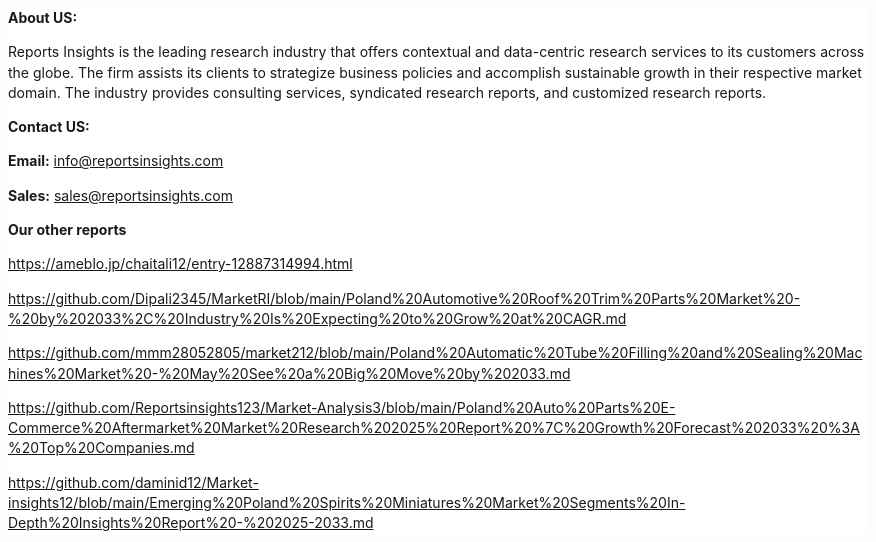 <strong><strong>About US</strong>:</strong>

Reports Insights is the leading research industry that offers contextual and data-centric research services to its customers across the globe. The firm assists its clients to strategize business policies and accomplish sustainable growth in their respective market domain. The industry provides consulting services, syndicated research reports, and customized research reports.

<strong>Contact US:</strong>

<p class=><b>Email:</b> <a href=mailto:info@reportsinsights.com>info@reportsinsights.com</a></p>
<p class=><b>Sales:</b> <a href=mailto:sales@reportsinsights.com>sales@reportsinsights.com</a></p>

<strong>Our other reports</strong>

<a href=https://ameblo.jp/chaitali12/entry-12887314994.html>https://ameblo.jp/chaitali12/entry-12887314994.html</a>

<a href=https://github.com/Dipali2345/MarketRI/blob/main/Poland%20Automotive%20Roof%20Trim%20Parts%20Market%20-%20by%202033%2C%20Industry%20Is%20Expecting%20to%20Grow%20at%20CAGR.md>https://github.com/Dipali2345/MarketRI/blob/main/Poland%20Automotive%20Roof%20Trim%20Parts%20Market%20-%20by%202033%2C%20Industry%20Is%20Expecting%20to%20Grow%20at%20CAGR.md</a>

<a href=https://github.com/mmm28052805/market212/blob/main/Poland%20Automatic%20Tube%20Filling%20and%20Sealing%20Machines%20Market%20-%20May%20See%20a%20Big%20Move%20by%202033.md>https://github.com/mmm28052805/market212/blob/main/Poland%20Automatic%20Tube%20Filling%20and%20Sealing%20Machines%20Market%20-%20May%20See%20a%20Big%20Move%20by%202033.md</a>

<a href=https://github.com/Reportsinsights123/Market-Analysis3/blob/main/Poland%20Auto%20Parts%20E-Commerce%20Aftermarket%20Market%20Research%202025%20Report%20%7C%20Growth%20Forecast%202033%20%3A%20Top%20Companies.md>https://github.com/Reportsinsights123/Market-Analysis3/blob/main/Poland%20Auto%20Parts%20E-Commerce%20Aftermarket%20Market%20Research%202025%20Report%20%7C%20Growth%20Forecast%202033%20%3A%20Top%20Companies.md</a>

<a href=https://github.com/daminid12/Market-insights12/blob/main/Emerging%20Poland%20Spirits%20Miniatures%20Market%20Segments%20In-Depth%20Insights%20Report%20-%202025-2033.md>https://github.com/daminid12/Market-insights12/blob/main/Emerging%20Poland%20Spirits%20Miniatures%20Market%20Segments%20In-Depth%20Insights%20Report%20-%202025-2033.md</a>
